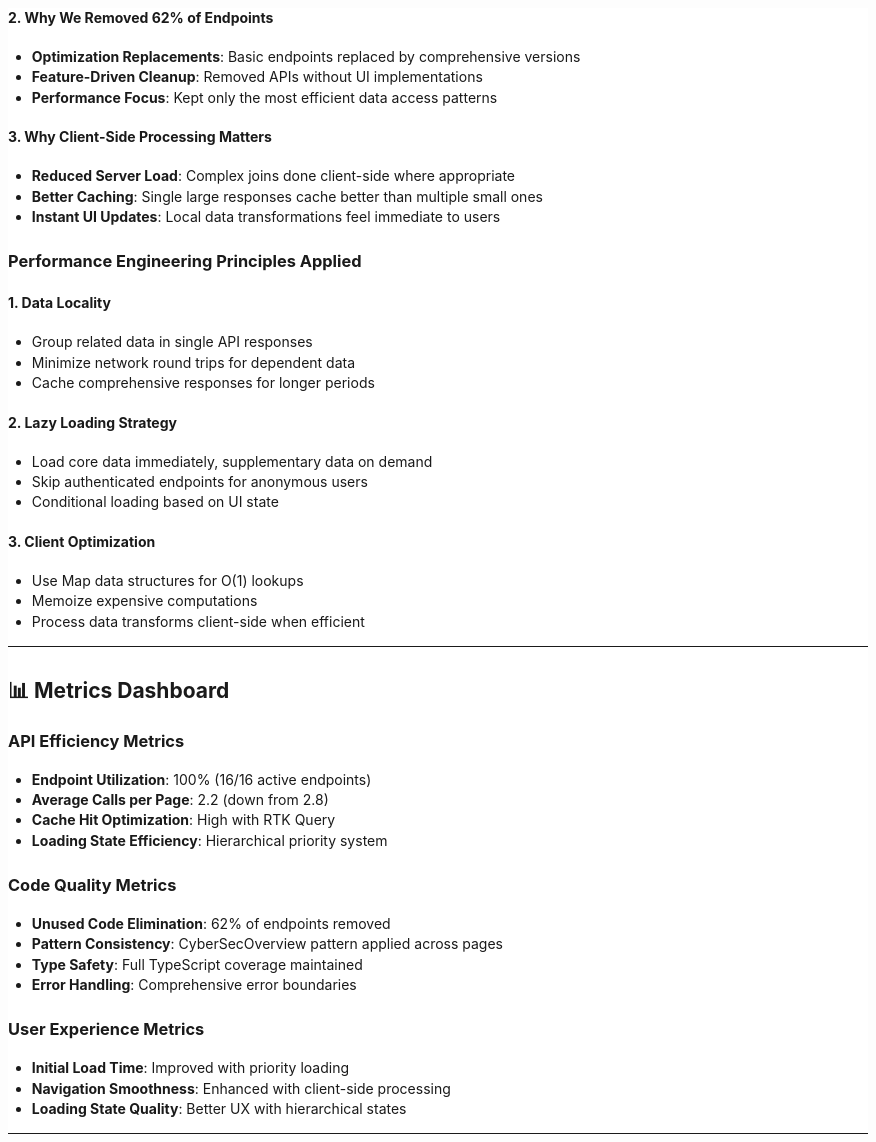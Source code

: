 #### **2. Why We Removed 62% of Endpoints**
- **Optimization Replacements**: Basic endpoints replaced by comprehensive versions
- **Feature-Driven Cleanup**: Removed APIs without UI implementations
- **Performance Focus**: Kept only the most efficient data access patterns

#### **3. Why Client-Side Processing Matters**
- **Reduced Server Load**: Complex joins done client-side where appropriate
- **Better Caching**: Single large responses cache better than multiple small ones
- **Instant UI Updates**: Local data transformations feel immediate to users

### **Performance Engineering Principles Applied**

#### **1. Data Locality**
- Group related data in single API responses
- Minimize network round trips for dependent data
- Cache comprehensive responses for longer periods

#### **2. Lazy Loading Strategy**
- Load core data immediately, supplementary data on demand
- Skip authenticated endpoints for anonymous users
- Conditional loading based on UI state

#### **3. Client Optimization**
- Use Map data structures for O(1) lookups
- Memoize expensive computations
- Process data transforms client-side when efficient

---

## 📊 Metrics Dashboard

### **API Efficiency Metrics**
- **Endpoint Utilization**: 100% (16/16 active endpoints)
- **Average Calls per Page**: 2.2 (down from 2.8)
- **Cache Hit Optimization**: High with RTK Query
- **Loading State Efficiency**: Hierarchical priority system

### **Code Quality Metrics**
- **Unused Code Elimination**: 62% of endpoints removed
- **Pattern Consistency**: CyberSecOverview pattern applied across pages
- **Type Safety**: Full TypeScript coverage maintained
- **Error Handling**: Comprehensive error boundaries

### **User Experience Metrics**
- **Initial Load Time**: Improved with priority loading
- **Navigation Smoothness**: Enhanced with client-side processing
- **Loading State Quality**: Better UX with hierarchical states

---
